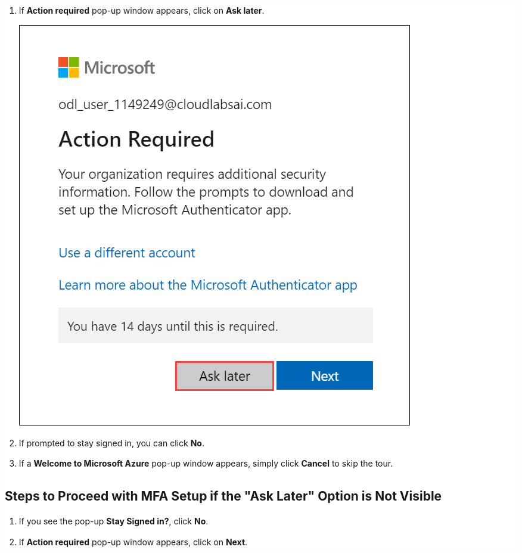 1. If **Action required** pop-up window appears, click on **Ask later**.

   ![Ask Later](../media/dpg10.png)
    
1. If prompted to stay signed in, you can click **No**.
 
1. If a **Welcome to Microsoft Azure** pop-up window appears, simply click **Cancel** to skip the tour.

## Steps to Proceed with MFA Setup if the "Ask Later" Option is Not Visible

1. If you see the pop-up **Stay Signed in?**, click **No**.

1. If **Action required** pop-up window appears, click on **Next**.
   